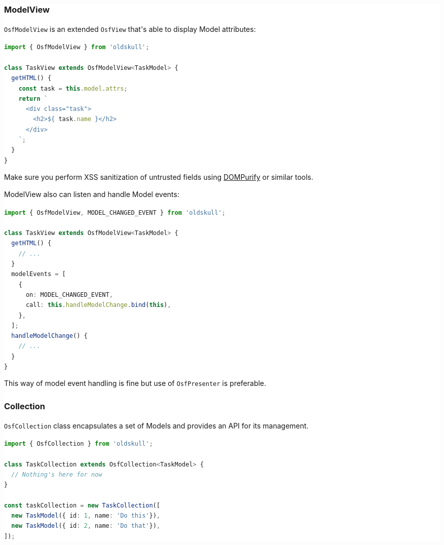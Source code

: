 ### ModelView

`OsfModelView` is an extended `OsfView` that's able to display Model attributes:

```typescript
import { OsfModelView } from 'oldskull';

class TaskView extends OsfModelView<TaskModel> {
  getHTML() {
    const task = this.model.attrs;
    return `
      <div class="task">
        <h2>${ task.name }</h2>
      </div>
    `;
  }
}
```

Make sure you perform XSS sanitization of untrusted fields
using [DOMPurify](https://github.com/cure53/DOMPurify) or
similar tools.

ModelView also can listen and handle Model events:

```typescript
import { OsfModelView, MODEL_CHANGED_EVENT } from 'oldskull';

class TaskView extends OsfModelView<TaskModel> {
  getHTML() {
    // ...
  }
  modelEvents = [
    {
      on: MODEL_CHANGED_EVENT,
      call: this.handleModelChange.bind(this),
    },
  ];
  handleModelChange() {
    // ...
  }
}
```

This way of model event handling is fine but use of `OsfPresenter` is preferable.

### Collection

`OsfCollection` class encapsulates a set of Models and provides an API
for its management.

```typescript
import { OsfCollection } from 'oldskull';

class TaskCollection extends OsfCollection<TaskModel> {
  // Nothing's here for now
}

const taskCollection = new TaskCollection([
  new TaskModel({ id: 1, name: 'Do this'}),
  new TaskModel({ id: 2, name: 'Do that'}),
]);
```
